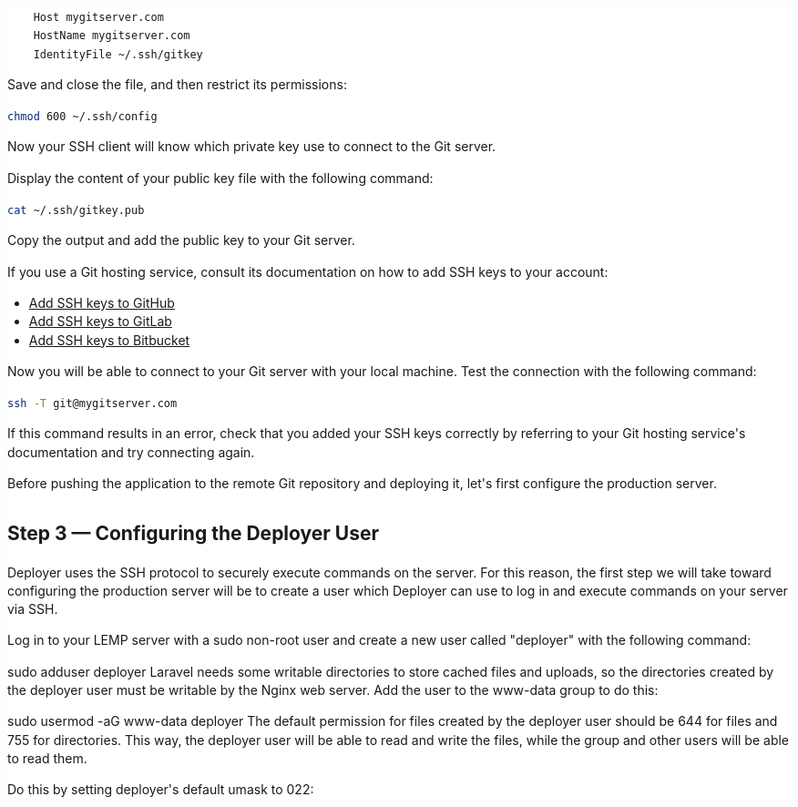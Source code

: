 ```sh
    Host mygitserver.com
    HostName mygitserver.com
    IdentityFile ~/.ssh/gitkey
```

Save and close the file, and then restrict its permissions:
```sh
chmod 600 ~/.ssh/config
```

Now your SSH client will know which private key use to connect to the Git server.

Display the content of your public key file with the following command:

```sh
cat ~/.ssh/gitkey.pub
```

Copy the output and add the public key to your Git server.

If you use a Git hosting service, consult its documentation on how to add SSH keys to your account:

- [Add SSH keys to GitHub]()
- [Add SSH keys to GitLab]()
- [Add SSH keys to Bitbucket]()

Now you will be able to connect to your Git server with your local machine. Test the connection with the following command:

```sh
ssh -T git@mygitserver.com
```

If this command results in an error, check that you added your SSH keys correctly by referring to your Git hosting service's documentation and try connecting again.

Before pushing the application to the remote Git repository and deploying it, let's first configure the production server.

## Step 3 — Configuring the Deployer User
Deployer uses the SSH protocol to securely execute commands on the server. For this reason, the first step we will take toward configuring the production server will be to create a user which Deployer can use to log in and execute commands on your server via SSH.

Log in to your LEMP server with a sudo non-root user and create a new user called "deployer" with the following command:

sudo adduser deployer
Laravel needs some writable directories to store cached files and uploads, so the directories created by the deployer user must be writable by the Nginx web server. Add the user to the www-data group to do this:

sudo usermod -aG www-data deployer
The default permission for files created by the deployer user should be 644 for files and 755 for directories. This way, the deployer user will be able to read and write the files, while the group and other users will be able to read them.

Do this by setting deployer's default umask to 022:
